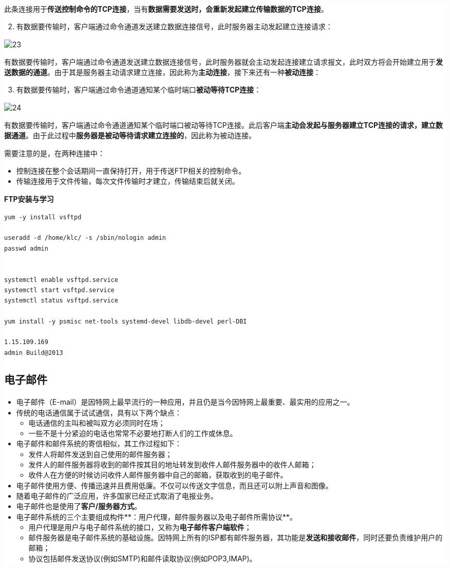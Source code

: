 此条连接用于**传送控制命令的TCP连接**，当有**数据需要发送时，会重新发起建立传输数据的TCP连接**。

2. 有数据要传输时，客户端通过命令通道发送建立数据连接信号，此时服务器主动发起建立连接请求：

![23](/_images/programming/network/application/FTP服务器建立数据连接.png)

有数据要传输时，客户端通过命令通道发送建立数据连接信号，此时服务器就会主动发起连接建立请求报文，此时双方将会开始建立用于**发送数据的通道**。由于其是服务器主动请求建立连接，因此称为**主动连接**，接下来还有一种**被动连接**：

3. 有数据要传输时，客户端通过命令通道通知某个临时端口**被动等待TCP连接**：

![24](/_images/programming/network/application/FTP客户被动等待连接.png)

有数据要传输时，客户端通过命令通道通知某个临时端口被动等待TCP连接。此后客户端**主动会发起与服务器建立TCP连接的请求，建立数据通道**。由于此过程中**服务器是被动等待请求建立连接的**，因此称为被动连接。

需要注意的是，在两种连接中：

- 控制连接在整个会话期间一直保持打开，用于传送FTP相关的控制命令。
- 传输连接用于文件传输，每次文件传输时才建立，传输结束后就关闭。

**FTP安装与学习**
```
yum -y install vsftpd

useradd -d /home/klc/ -s /sbin/nologin admin
passwd admin


systemctl enable vsftpd.service
systemctl start vsftpd.service
systemctl status vsftpd.service

yum install -y psmisc net-tools systemd-devel libdb-devel perl-DBI

1.15.109.169
admin Build@2013
```

## 电子邮件

- 电子邮件（E-mail）是因特网上最早流行的一种应用，并且仍是当今因特网上最重要、最实用的应用之一。
- 传统的电话通信属于试试通信，具有以下两个缺点：
    - 电话通信的主叫和被叫双方必须同时在场；
    - 一些不是十分紧迫的电话也常常不必要地打断人们的工作或休息。
- 电子邮件和邮件系统的寄信相似，其工作过程如下：
    - 发件人将邮件发送到自己使用的邮件服务器；
    - 发件人的邮件服务器将收到的邮件按其目的地址转发到收件人邮件服务器中的收件人邮箱；
    - 收件人在方便的时候访问收件人邮件服务器中自己的邮箱，获取收到的电子邮件。
- 电子邮件使用方便、传播迅速并且费用低廉。不仅可以传送文字信息，而且还可以附上声音和图像。
- 随着电子邮件的广泛应用，许多国家已经正式取消了电报业务。
- 电子邮件也是使用了**客户/服务器方式**。
- 电子邮件系统的三个主要组成构件**：用户代理，邮件服务器以及电子邮件所需协议**。
    - 用户代理是用户与电子邮件系统的接口，又称为**电子邮件客户端软件**；
    - 邮件服务器是电子邮件系统的基础设施。因特网上所有的ISP都有邮件服务器，其功能是**发送和接收邮件**，同时还要负责维护用户的邮箱；
    - 协议包括邮件发送协议(例如SMTP)和邮件读取协议(例如POP3,IMAP)。
